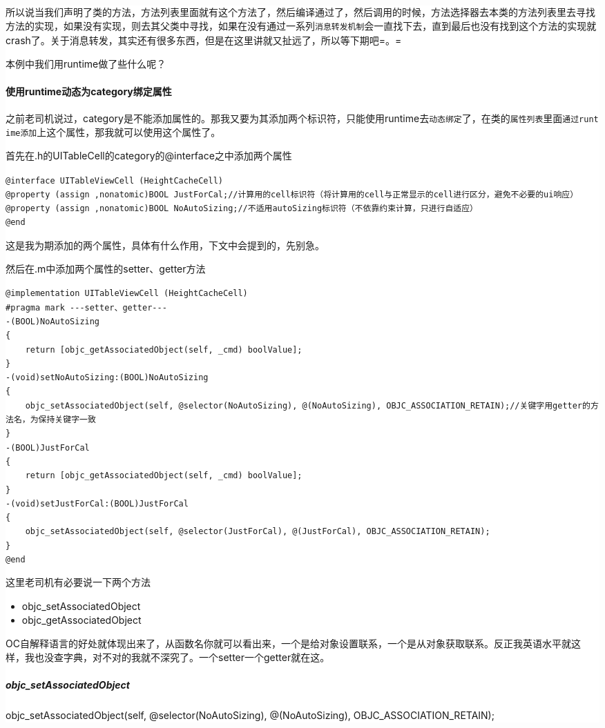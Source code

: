 所以说当我们声明了类的方法，方法列表里面就有这个方法了，然后编译通过了，然后调用的时候，方法选择器去本类的方法列表里去寻找方法的实现，如果没有实现，则去其父类中寻找，如果在没有通过一系列`消息转发机制`会一直找下去，直到最后也没有找到这个方法的实现就crash了。关于消息转发，其实还有很多东西，但是在这里讲就又扯远了，所以等下期吧=。=

本例中我们用runtime做了些什么呢？

#### 使用runtime动态为category绑定属性


之前老司机说过，category是不能添加属性的。那我又要为其添加两个标识符，只能使用runtime去`动态绑定`了，在类的`属性列表`里面`通过runtime添加`上这个属性，那我就可以使用这个属性了。

首先在.h的UITableCell的category的@interface之中添加两个属性

```
@interface UITableViewCell (HeightCacheCell)
@property (assign ,nonatomic)BOOL JustForCal;//计算用的cell标识符（将计算用的cell与正常显示的cell进行区分，避免不必要的ui响应）
@property (assign ,nonatomic)BOOL NoAutoSizing;//不适用autoSizing标识符（不依靠约束计算，只进行自适应）
@end
```
这是我为期添加的两个属性，具体有什么作用，下文中会提到的，先别急。

然后在.m中添加两个属性的setter、getter方法

```
@implementation UITableViewCell (HeightCacheCell)
#pragma mark ---setter、getter---
-(BOOL)NoAutoSizing
{
    return [objc_getAssociatedObject(self, _cmd) boolValue];
}
-(void)setNoAutoSizing:(BOOL)NoAutoSizing
{
    objc_setAssociatedObject(self, @selector(NoAutoSizing), @(NoAutoSizing), OBJC_ASSOCIATION_RETAIN);//关键字用getter的方法名，为保持关键字一致
}
-(BOOL)JustForCal
{
    return [objc_getAssociatedObject(self, _cmd) boolValue];
}
-(void)setJustForCal:(BOOL)JustForCal
{
    objc_setAssociatedObject(self, @selector(JustForCal), @(JustForCal), OBJC_ASSOCIATION_RETAIN);
}
@end
```

这里老司机有必要说一下两个方法

- objc_setAssociatedObject
- objc_getAssociatedObject

OC自解释语言的好处就体现出来了，从函数名你就可以看出来，一个是给对象设置联系，一个是从对象获取联系。反正我英语水平就这样，我也没查字典，对不对的我就不深究了。一个setter一个getter就在这。

##### objc_setAssociatedObject

objc_setAssociatedObject(self, @selector(NoAutoSizing), @(NoAutoSizing), OBJC_ASSOCIATION_RETAIN);
